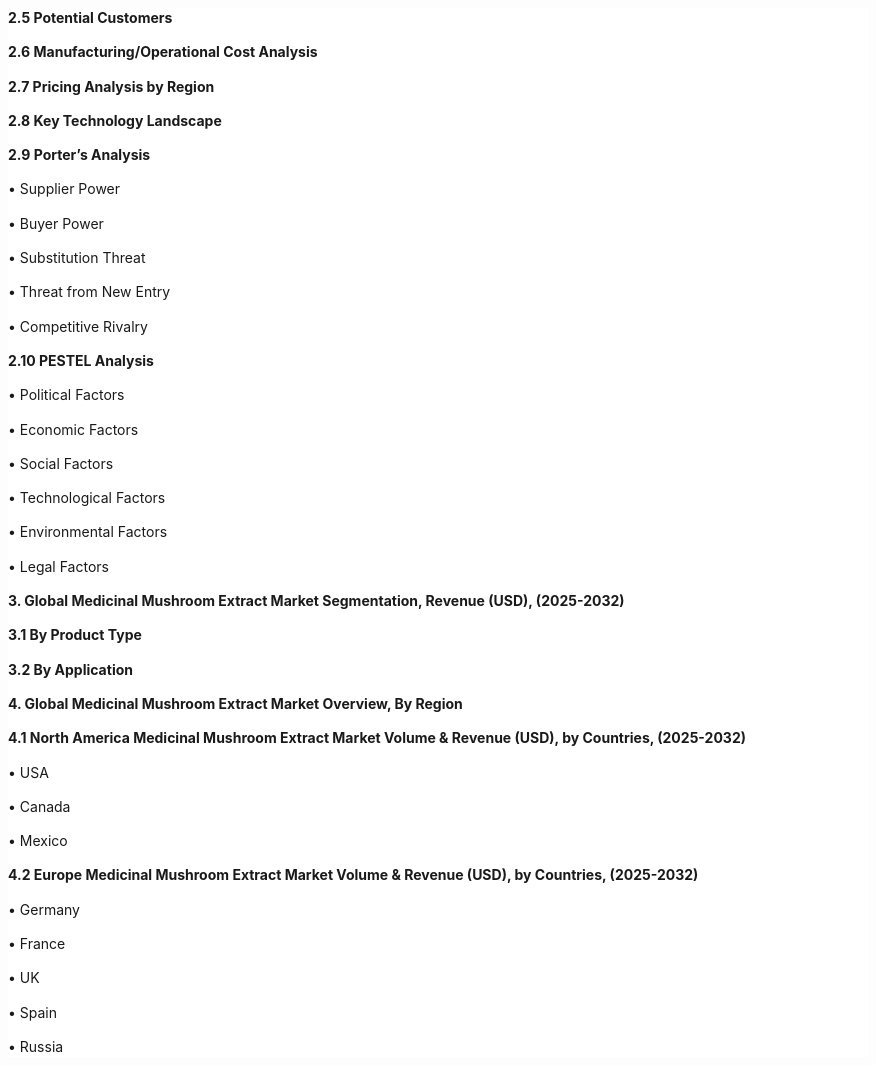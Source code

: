 <strong>2.5 Potential Customers</strong>

<strong>2.6 Manufacturing/Operational Cost Analysis</strong>

<strong>2.7 Pricing Analysis by Region</strong>

<strong>2.8 Key Technology Landscape</strong>

<strong>2.9 Porter’s Analysis</strong>

• Supplier Power

• Buyer Power

• Substitution Threat

• Threat from New Entry

• Competitive Rivalry

<strong>2.10 PESTEL Analysis</strong>

• Political Factors

• Economic Factors

• Social Factors

• Technological Factors

• Environmental Factors

• Legal Factors

<strong>3. Global Medicinal Mushroom Extract Market Segmentation, Revenue (USD), (2025-2032)</strong>

<strong>3.1 By Product Type</strong>

<strong>3.2 By Application</strong>

<strong>4. Global Medicinal Mushroom Extract Market Overview, By Region</strong>

<strong>4.1 North America Medicinal Mushroom Extract Market Volume &amp; Revenue (USD), by Countries, (2025-2032)</strong>

• USA

• Canada

• Mexico

<strong>4.2 Europe Medicinal Mushroom Extract Market Volume &amp; Revenue (USD), by Countries, (2025-2032)</strong>

• Germany

• France

• UK

• Spain

• Russia
